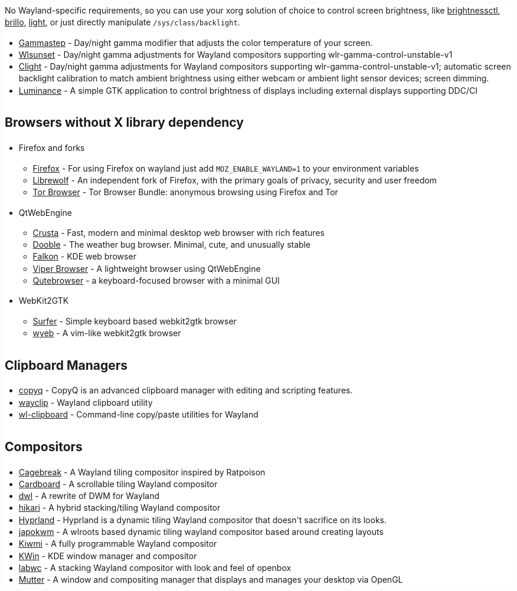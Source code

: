 No Wayland-specific requirements, so you can use your xorg solution of choice to control screen brightness, like [brightnessctl](https://github.com/Hummer12007/brightnessctl), [brillo](https://gitlab.com/cameronnemo/brillo), [light](https://github.com/haikarainen/light), or just directly manipulate `/sys/class/backlight`.

* [Gammastep](https://gitlab.com/chinstrap/gammastep) - Day/night gamma modifier that adjusts the color temperature of your screen.
* [Wlsunset](https://sr.ht/~kennylevinsen/wlsunset/) - Day/night gamma adjustments for Wayland compositors supporting wlr-gamma-control-unstable-v1
* [Clight](https://github.com/FedeDP/Clight) - Day/night gamma adjustments for Wayland compositors supporting wlr-gamma-control-unstable-v1; automatic screen backlight calibration to match ambient brightness using either webcam or ambient light sensor devices; screen dimming.
* [Luminance](https://github.com/sidevesh/Luminance) - A simple GTK application to control brightness of displays including external displays supporting DDC/CI

## Browsers without X library dependency
* Firefox and forks
    * [Firefox](https://www.mozilla.org/en-US/firefox/new/) - For using Firefox on wayland just add `MOZ_ENABLE_WAYLAND=1` to your environment variables
    * [Librewolf](https://librewolf.net/) - An independent fork of Firefox, with the primary goals of privacy, security and user freedom
    * [Tor Browser](https://www.torproject.org/download/) - Tor Browser Bundle: anonymous browsing using Firefox and Tor

* QtWebEngine
    * [Crusta](https://github.com/Tarptaeya/Crusta) - Fast, modern and minimal desktop web browser with rich features
    * [Dooble](https://textbrowser.github.io/dooble/) - The weather bug browser. Minimal, cute, and unusually stable
    * [Falkon](https://www.falkon.org/) - KDE web browser
    * [Viper Browser](https://github.com/LeFroid/Viper-Browser) - A lightweight browser using QtWebEngine
    * [Qutebrowser](https://www.qutebrowser.org) - a keyboard-focused browser with a minimal GUI

* WebKit2GTK
    * [Surfer](https://github.com/nihilowy/surfer) - Simple keyboard based webkit2gtk browser
    * [wyeb](https://github.com/jun7/wyeb) - A vim-like webkit2gtk browser

## Clipboard Managers

* [copyq](https://hluk.github.io/CopyQ/) - CopyQ is an advanced clipboard manager with editing and scripting features.
* [wayclip](https://github.com/noocsharp/wayclip) -  Wayland clipboard utility
* [wl-clipboard](https://github.com/bugaevc/wl-clipboard) - Command-line copy/paste utilities for Wayland

## Compositors

* [Cagebreak](https://github.com/project-repo/cagebreak) - A Wayland tiling compositor inspired by Ratpoison
* [Cardboard](https://gitlab.com/cardboardwm/cardboard) - A scrollable tiling Wayland compositor
* [dwl](https://github.com/djpohly/dwl) - A rewrite of DWM for Wayland
* [hikari](https://hikari.acmelabs.space/) - A hybrid stacking/tiling Wayland compositor
* [Hyprland](https://github.com/vaxerski/Hyprland/) - Hyprland is a dynamic tiling Wayland compositor that doesn't sacrifice on its looks.
* [japokwm](https://github.com/werererer/japokwm) - A wlroots based dynamic tiling wayland compositor based around creating layouts
* [Kiwmi](https://github.com/buffet/kiwmi) - A fully programmable Wayland compositor
* [KWin](https://invent.kde.org/plasma/kwin) - KDE window manager and compositor
* [labwc](https://github.com/labwc/labwc) - A stacking Wayland compositor with look and feel of openbox
* [Mutter](https://wiki.gnome.org/Projects/Mutter/) - A window and compositing manager that displays and manages your desktop via OpenGL